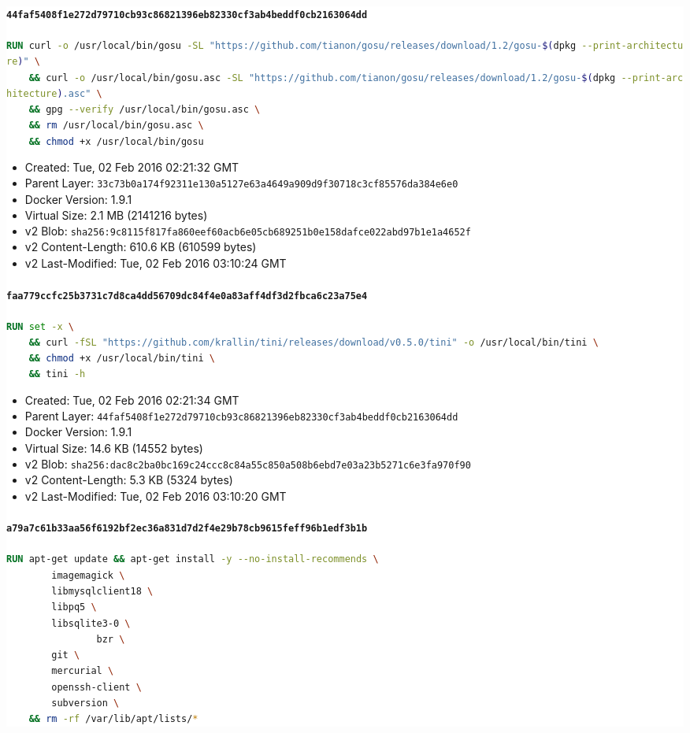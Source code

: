 #### `44faf5408f1e272d79710cb93c86821396eb82330cf3ab4beddf0cb2163064dd`

```dockerfile
RUN curl -o /usr/local/bin/gosu -SL "https://github.com/tianon/gosu/releases/download/1.2/gosu-$(dpkg --print-architecture)" \
	&& curl -o /usr/local/bin/gosu.asc -SL "https://github.com/tianon/gosu/releases/download/1.2/gosu-$(dpkg --print-architecture).asc" \
	&& gpg --verify /usr/local/bin/gosu.asc \
	&& rm /usr/local/bin/gosu.asc \
	&& chmod +x /usr/local/bin/gosu
```

-	Created: Tue, 02 Feb 2016 02:21:32 GMT
-	Parent Layer: `33c73b0a174f92311e130a5127e63a4649a909d9f30718c3cf85576da384e6e0`
-	Docker Version: 1.9.1
-	Virtual Size: 2.1 MB (2141216 bytes)
-	v2 Blob: `sha256:9c8115f817fa860eef60acb6e05cb689251b0e158dafce022abd97b1e1a4652f`
-	v2 Content-Length: 610.6 KB (610599 bytes)
-	v2 Last-Modified: Tue, 02 Feb 2016 03:10:24 GMT

#### `faa779ccfc25b3731c7d8ca4dd56709dc84f4e0a83aff4df3d2fbca6c23a75e4`

```dockerfile
RUN set -x \
	&& curl -fSL "https://github.com/krallin/tini/releases/download/v0.5.0/tini" -o /usr/local/bin/tini \
	&& chmod +x /usr/local/bin/tini \
	&& tini -h
```

-	Created: Tue, 02 Feb 2016 02:21:34 GMT
-	Parent Layer: `44faf5408f1e272d79710cb93c86821396eb82330cf3ab4beddf0cb2163064dd`
-	Docker Version: 1.9.1
-	Virtual Size: 14.6 KB (14552 bytes)
-	v2 Blob: `sha256:dac8c2ba0bc169c24ccc8c84a55c850a508b6ebd7e03a23b5271c6e3fa970f90`
-	v2 Content-Length: 5.3 KB (5324 bytes)
-	v2 Last-Modified: Tue, 02 Feb 2016 03:10:20 GMT

#### `a79a7c61b33aa56f6192bf2ec36a831d7d2f4e29b78cb9615feff96b1edf3b1b`

```dockerfile
RUN apt-get update && apt-get install -y --no-install-recommends \
		imagemagick \
		libmysqlclient18 \
		libpq5 \
		libsqlite3-0 \
				bzr \
		git \
		mercurial \
		openssh-client \
		subversion \
	&& rm -rf /var/lib/apt/lists/*
```
